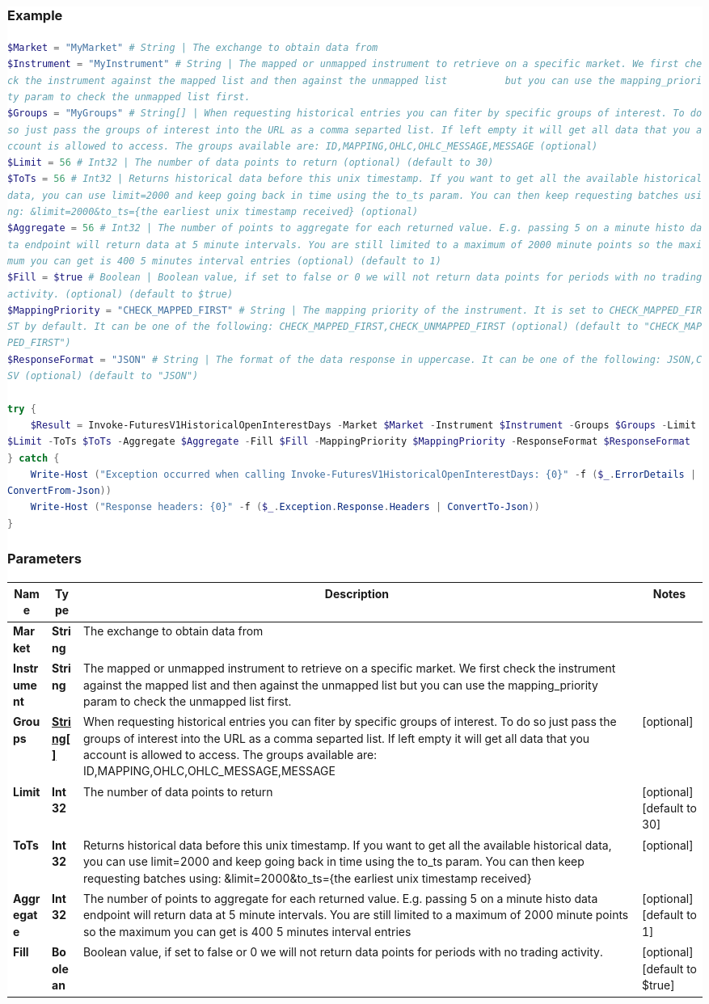 

### Example
```powershell
$Market = "MyMarket" # String | The exchange to obtain data from
$Instrument = "MyInstrument" # String | The mapped or unmapped instrument to retrieve on a specific market. We first check the instrument against the mapped list and then against the unmapped list          but you can use the mapping_priority param to check the unmapped list first.
$Groups = "MyGroups" # String[] | When requesting historical entries you can fiter by specific groups of interest. To do so just pass the groups of interest into the URL as a comma separted list. If left empty it will get all data that you account is allowed to access. The groups available are: ID,MAPPING,OHLC,OHLC_MESSAGE,MESSAGE (optional)
$Limit = 56 # Int32 | The number of data points to return (optional) (default to 30)
$ToTs = 56 # Int32 | Returns historical data before this unix timestamp. If you want to get all the available historical data, you can use limit=2000 and keep going back in time using the to_ts param. You can then keep requesting batches using: &limit=2000&to_ts={the earliest unix timestamp received} (optional)
$Aggregate = 56 # Int32 | The number of points to aggregate for each returned value. E.g. passing 5 on a minute histo data endpoint will return data at 5 minute intervals. You are still limited to a maximum of 2000 minute points so the maximum you can get is 400 5 minutes interval entries (optional) (default to 1)
$Fill = $true # Boolean | Boolean value, if set to false or 0 we will not return data points for periods with no trading activity. (optional) (default to $true)
$MappingPriority = "CHECK_MAPPED_FIRST" # String | The mapping priority of the instrument. It is set to CHECK_MAPPED_FIRST by default. It can be one of the following: CHECK_MAPPED_FIRST,CHECK_UNMAPPED_FIRST (optional) (default to "CHECK_MAPPED_FIRST")
$ResponseFormat = "JSON" # String | The format of the data response in uppercase. It can be one of the following: JSON,CSV (optional) (default to "JSON")

try {
    $Result = Invoke-FuturesV1HistoricalOpenInterestDays -Market $Market -Instrument $Instrument -Groups $Groups -Limit $Limit -ToTs $ToTs -Aggregate $Aggregate -Fill $Fill -MappingPriority $MappingPriority -ResponseFormat $ResponseFormat
} catch {
    Write-Host ("Exception occurred when calling Invoke-FuturesV1HistoricalOpenInterestDays: {0}" -f ($_.ErrorDetails | ConvertFrom-Json))
    Write-Host ("Response headers: {0}" -f ($_.Exception.Response.Headers | ConvertTo-Json))
}
```

### Parameters

Name | Type | Description  | Notes
------------- | ------------- | ------------- | -------------
 **Market** | **String**| The exchange to obtain data from | 
 **Instrument** | **String**| The mapped or unmapped instrument to retrieve on a specific market. We first check the instrument against the mapped list and then against the unmapped list          but you can use the mapping_priority param to check the unmapped list first. | 
 **Groups** | [**String[]**](String.md)| When requesting historical entries you can fiter by specific groups of interest. To do so just pass the groups of interest into the URL as a comma separted list. If left empty it will get all data that you account is allowed to access. The groups available are: ID,MAPPING,OHLC,OHLC_MESSAGE,MESSAGE | [optional] 
 **Limit** | **Int32**| The number of data points to return | [optional] [default to 30]
 **ToTs** | **Int32**| Returns historical data before this unix timestamp. If you want to get all the available historical data, you can use limit&#x3D;2000 and keep going back in time using the to_ts param. You can then keep requesting batches using: &amp;limit&#x3D;2000&amp;to_ts&#x3D;{the earliest unix timestamp received} | [optional] 
 **Aggregate** | **Int32**| The number of points to aggregate for each returned value. E.g. passing 5 on a minute histo data endpoint will return data at 5 minute intervals. You are still limited to a maximum of 2000 minute points so the maximum you can get is 400 5 minutes interval entries | [optional] [default to 1]
 **Fill** | **Boolean**| Boolean value, if set to false or 0 we will not return data points for periods with no trading activity. | [optional] [default to $true]